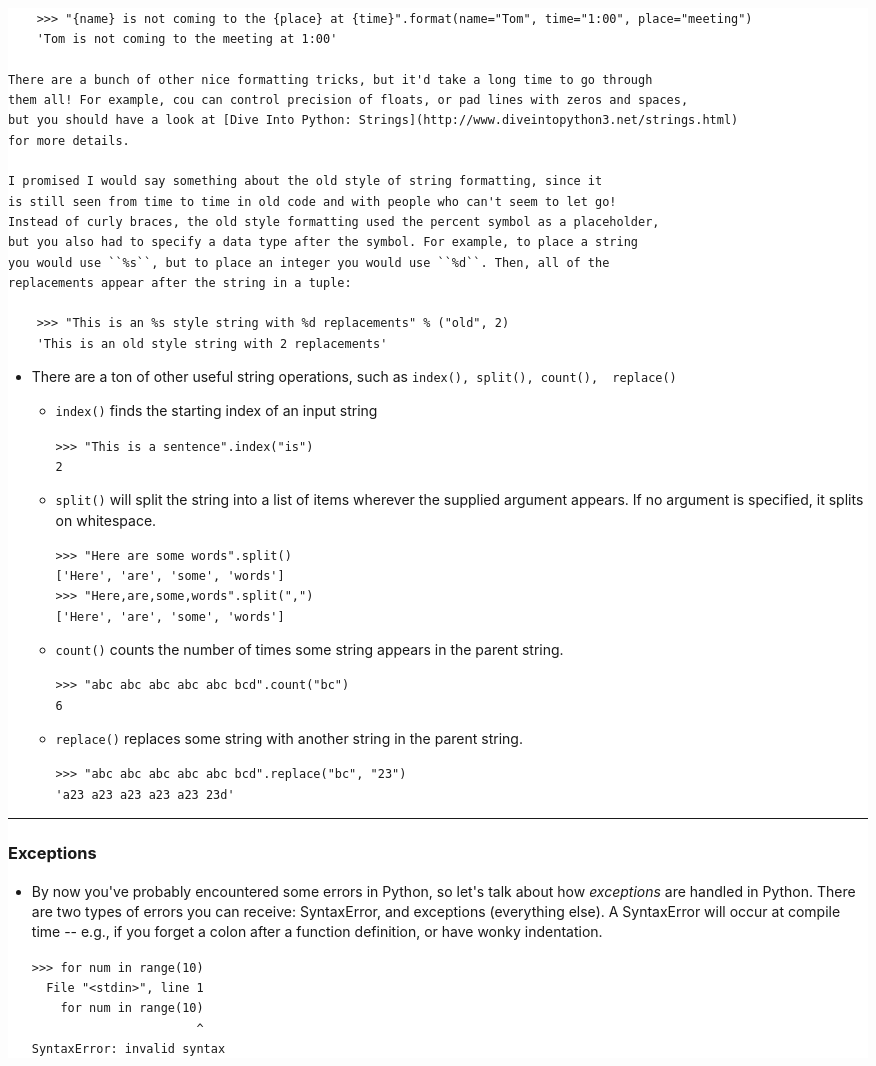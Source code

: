         >>> "{name} is not coming to the {place} at {time}".format(name="Tom", time="1:00", place="meeting")
        'Tom is not coming to the meeting at 1:00'
    
    There are a bunch of other nice formatting tricks, but it'd take a long time to go through
    them all! For example, cou can control precision of floats, or pad lines with zeros and spaces,
    but you should have a look at [Dive Into Python: Strings](http://www.diveintopython3.net/strings.html)
    for more details.
    
    I promised I would say something about the old style of string formatting, since it
    is still seen from time to time in old code and with people who can't seem to let go!
    Instead of curly braces, the old style formatting used the percent symbol as a placeholder,
    but you also had to specify a data type after the symbol. For example, to place a string 
    you would use ``%s``, but to place an integer you would use ``%d``. Then, all of the 
    replacements appear after the string in a tuple:
    
        >>> "This is an %s style string with %d replacements" % ("old", 2)
        'This is an old style string with 2 replacements'
    
*   There are a ton of other useful string operations, such as ``index(), split(), count(), 
    replace()``
    
    *   ``index()`` finds the starting index of an input string
        
            >>> "This is a sentence".index("is")
            2
    
    *   ``split()`` will split the string into a list of items wherever the supplied
        argument appears. If no argument is specified, it splits on whitespace.
            
            >>> "Here are some words".split()
            ['Here', 'are', 'some', 'words']
            >>> "Here,are,some,words".split(",")
            ['Here', 'are', 'some', 'words']
    
    *   ``count()`` counts the number of times some string appears in the parent string.
        
            >>> "abc abc abc abc abc bcd".count("bc")
            6
    
    *   ``replace()`` replaces some string with another string in the parent string.
        
            >>> "abc abc abc abc abc bcd".replace("bc", "23")
            'a23 a23 a23 a23 a23 23d'
    
---------------------------------------

### Exceptions

*   By now you've probably encountered some errors in Python, so let's talk about how 
    *exceptions* are handled in Python. There are two types of errors you can receive: 
    SyntaxError, and exceptions (everything else). A SyntaxError will occur at compile 
    time -- e.g., if you forget a colon after a function definition, or have wonky 
    indentation. 
    
        >>> for num in range(10)
          File "<stdin>", line 1
            for num in range(10)
                               ^
        SyntaxError: invalid syntax
        